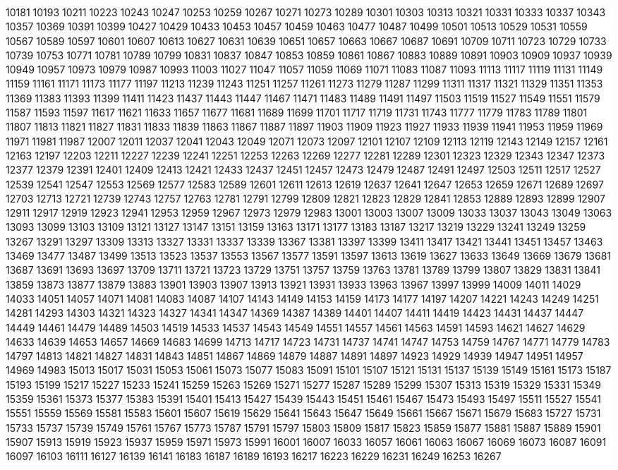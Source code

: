   10181  10193  10211  10223  10243  10247  10253  10259  10267  10271 
  10273  10289  10301  10303  10313  10321  10331  10333  10337  10343 
  10357  10369  10391  10399  10427  10429  10433  10453  10457  10459 
  10463  10477  10487  10499  10501  10513  10529  10531  10559  10567 
  10589  10597  10601  10607  10613  10627  10631  10639  10651  10657 
  10663  10667  10687  10691  10709  10711  10723  10729  10733  10739 
  10753  10771  10781  10789  10799  10831  10837  10847  10853  10859 
  10861  10867  10883  10889  10891  10903  10909  10937  10939  10949 
  10957  10973  10979  10987  10993  11003  11027  11047  11057  11059 
  11069  11071  11083  11087  11093  11113  11117  11119  11131  11149 
  11159  11161  11171  11173  11177  11197  11213  11239  11243  11251 
  11257  11261  11273  11279  11287  11299  11311  11317  11321  11329 
  11351  11353  11369  11383  11393  11399  11411  11423  11437  11443 
  11447  11467  11471  11483  11489  11491  11497  11503  11519  11527 
  11549  11551  11579  11587  11593  11597  11617  11621  11633  11657 
  11677  11681  11689  11699  11701  11717  11719  11731  11743  11777 
  11779  11783  11789  11801  11807  11813  11821  11827  11831  11833 
  11839  11863  11867  11887  11897  11903  11909  11923  11927  11933 
  11939  11941  11953  11959  11969  11971  11981  11987  12007  12011 
  12037  12041  12043  12049  12071  12073  12097  12101  12107  12109 
  12113  12119  12143  12149  12157  12161  12163  12197  12203  12211 
  12227  12239  12241  12251  12253  12263  12269  12277  12281  12289 
  12301  12323  12329  12343  12347  12373  12377  12379  12391  12401 
  12409  12413  12421  12433  12437  12451  12457  12473  12479  12487 
  12491  12497  12503  12511  12517  12527  12539  12541  12547  12553 
  12569  12577  12583  12589  12601  12611  12613  12619  12637  12641 
  12647  12653  12659  12671  12689  12697  12703  12713  12721  12739 
  12743  12757  12763  12781  12791  12799  12809  12821  12823  12829 
  12841  12853  12889  12893  12899  12907  12911  12917  12919  12923 
  12941  12953  12959  12967  12973  12979  12983  13001  13003  13007 
  13009  13033  13037  13043  13049  13063  13093  13099  13103  13109 
  13121  13127  13147  13151  13159  13163  13171  13177  13183  13187 
  13217  13219  13229  13241  13249  13259  13267  13291  13297  13309 
  13313  13327  13331  13337  13339  13367  13381  13397  13399  13411 
  13417  13421  13441  13451  13457  13463  13469  13477  13487  13499 
  13513  13523  13537  13553  13567  13577  13591  13597  13613  13619 
  13627  13633  13649  13669  13679  13681  13687  13691  13693  13697 
  13709  13711  13721  13723  13729  13751  13757  13759  13763  13781 
  13789  13799  13807  13829  13831  13841  13859  13873  13877  13879 
  13883  13901  13903  13907  13913  13921  13931  13933  13963  13967 
  13997  13999  14009  14011  14029  14033  14051  14057  14071  14081 
  14083  14087  14107  14143  14149  14153  14159  14173  14177  14197 
  14207  14221  14243  14249  14251  14281  14293  14303  14321  14323 
  14327  14341  14347  14369  14387  14389  14401  14407  14411  14419 
  14423  14431  14437  14447  14449  14461  14479  14489  14503  14519 
  14533  14537  14543  14549  14551  14557  14561  14563  14591  14593 
  14621  14627  14629  14633  14639  14653  14657  14669  14683  14699 
  14713  14717  14723  14731  14737  14741  14747  14753  14759  14767 
  14771  14779  14783  14797  14813  14821  14827  14831  14843  14851 
  14867  14869  14879  14887  14891  14897  14923  14929  14939  14947 
  14951  14957  14969  14983  15013  15017  15031  15053  15061  15073 
  15077  15083  15091  15101  15107  15121  15131  15137  15139  15149 
  15161  15173  15187  15193  15199  15217  15227  15233  15241  15259 
  15263  15269  15271  15277  15287  15289  15299  15307  15313  15319 
  15329  15331  15349  15359  15361  15373  15377  15383  15391  15401 
  15413  15427  15439  15443  15451  15461  15467  15473  15493  15497 
  15511  15527  15541  15551  15559  15569  15581  15583  15601  15607 
  15619  15629  15641  15643  15647  15649  15661  15667  15671  15679 
  15683  15727  15731  15733  15737  15739  15749  15761  15767  15773 
  15787  15791  15797  15803  15809  15817  15823  15859  15877  15881 
  15887  15889  15901  15907  15913  15919  15923  15937  15959  15971 
  15973  15991  16001  16007  16033  16057  16061  16063  16067  16069 
  16073  16087  16091  16097  16103  16111  16127  16139  16141  16183 
  16187  16189  16193  16217  16223  16229  16231  16249  16253  16267 